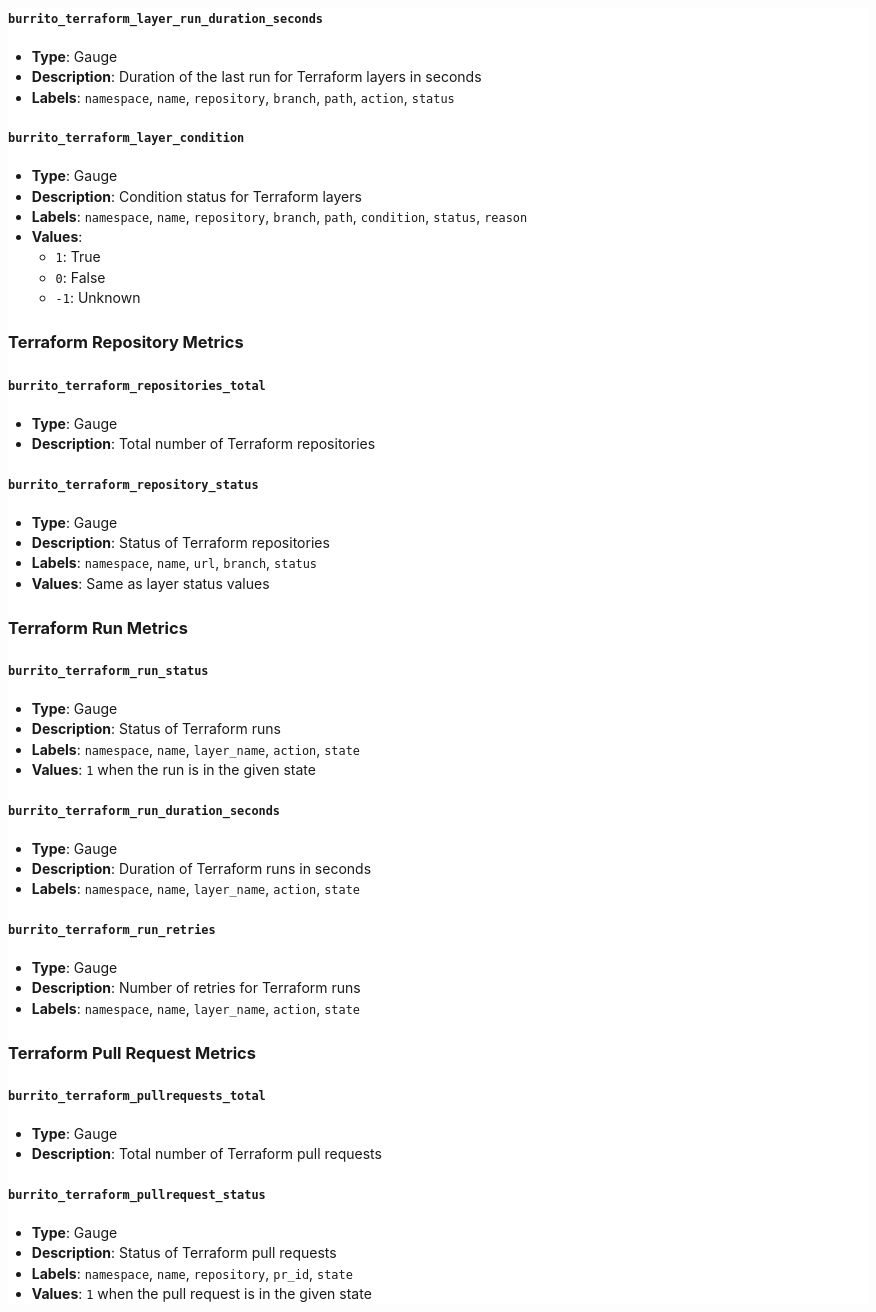 #### `burrito_terraform_layer_run_duration_seconds`
- **Type**: Gauge
- **Description**: Duration of the last run for Terraform layers in seconds
- **Labels**: `namespace`, `name`, `repository`, `branch`, `path`, `action`, `status`

#### `burrito_terraform_layer_condition`
- **Type**: Gauge
- **Description**: Condition status for Terraform layers
- **Labels**: `namespace`, `name`, `repository`, `branch`, `path`, `condition`, `status`, `reason`
- **Values**:
  - `1`: True
  - `0`: False
  - `-1`: Unknown

### Terraform Repository Metrics

#### `burrito_terraform_repositories_total`
- **Type**: Gauge
- **Description**: Total number of Terraform repositories

#### `burrito_terraform_repository_status`
- **Type**: Gauge
- **Description**: Status of Terraform repositories
- **Labels**: `namespace`, `name`, `url`, `branch`, `status`
- **Values**: Same as layer status values

### Terraform Run Metrics

#### `burrito_terraform_run_status`
- **Type**: Gauge
- **Description**: Status of Terraform runs
- **Labels**: `namespace`, `name`, `layer_name`, `action`, `state`
- **Values**: `1` when the run is in the given state

#### `burrito_terraform_run_duration_seconds`
- **Type**: Gauge
- **Description**: Duration of Terraform runs in seconds
- **Labels**: `namespace`, `name`, `layer_name`, `action`, `state`

#### `burrito_terraform_run_retries`
- **Type**: Gauge
- **Description**: Number of retries for Terraform runs
- **Labels**: `namespace`, `name`, `layer_name`, `action`, `state`

### Terraform Pull Request Metrics

#### `burrito_terraform_pullrequests_total`
- **Type**: Gauge
- **Description**: Total number of Terraform pull requests

#### `burrito_terraform_pullrequest_status`
- **Type**: Gauge
- **Description**: Status of Terraform pull requests
- **Labels**: `namespace`, `name`, `repository`, `pr_id`, `state`
- **Values**: `1` when the pull request is in the given state
